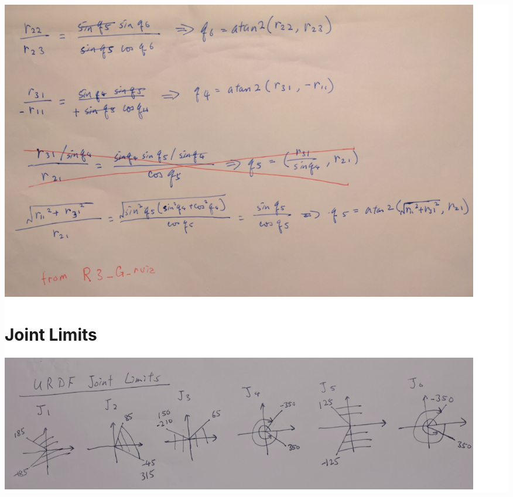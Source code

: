 <img src="pictures/last_three_joints.PNG" width="800"/>

# Joint Limits
<img src="pictures/joint_limits.PNG" width="800"/>
